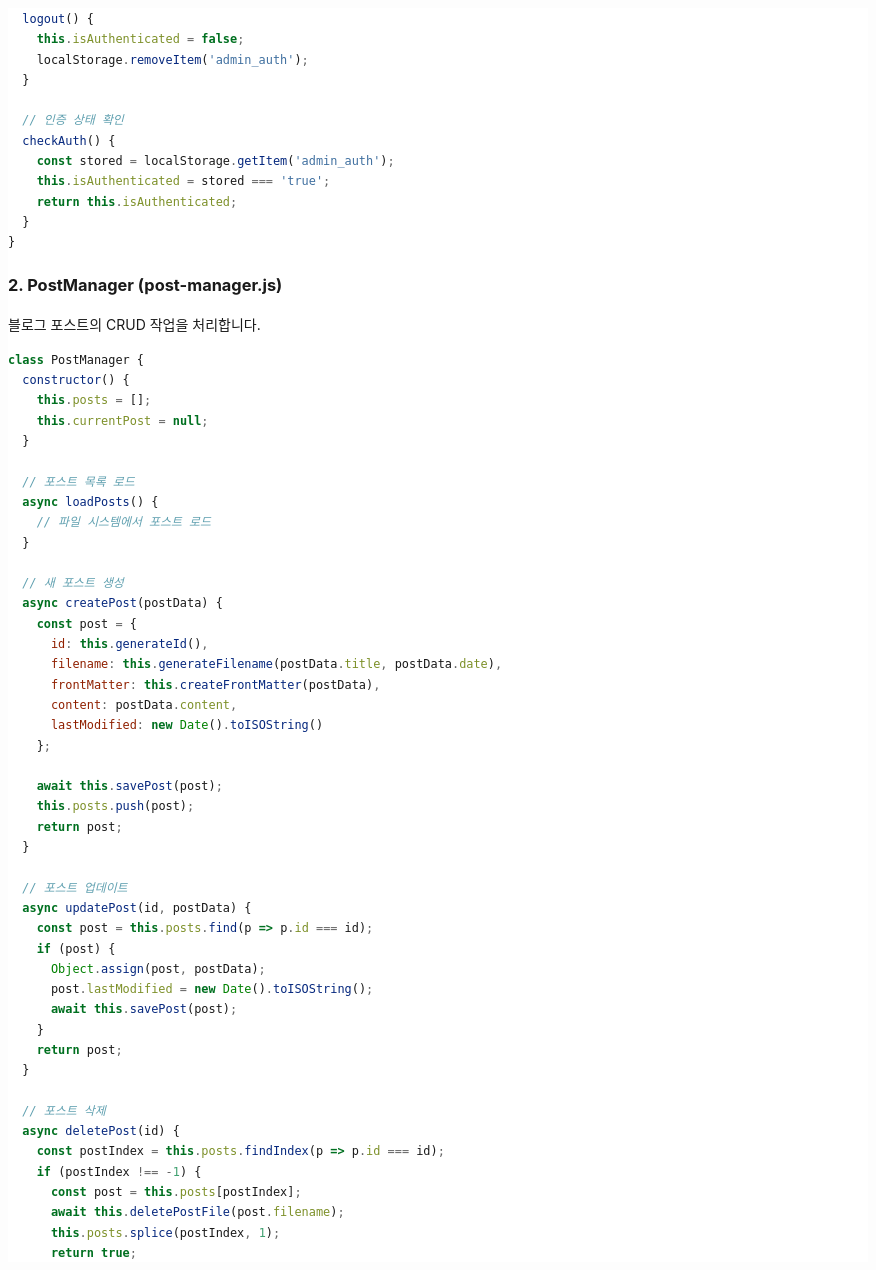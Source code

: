 ```javascript
  logout() {
    this.isAuthenticated = false;
    localStorage.removeItem('admin_auth');
  }

  // 인증 상태 확인
  checkAuth() {
    const stored = localStorage.getItem('admin_auth');
    this.isAuthenticated = stored === 'true';
    return this.isAuthenticated;
  }
}
```

### 2. PostManager (post-manager.js)

블로그 포스트의 CRUD 작업을 처리합니다.

```javascript
class PostManager {
  constructor() {
    this.posts = [];
    this.currentPost = null;
  }

  // 포스트 목록 로드
  async loadPosts() {
    // 파일 시스템에서 포스트 로드
  }

  // 새 포스트 생성
  async createPost(postData) {
    const post = {
      id: this.generateId(),
      filename: this.generateFilename(postData.title, postData.date),
      frontMatter: this.createFrontMatter(postData),
      content: postData.content,
      lastModified: new Date().toISOString()
    };
    
    await this.savePost(post);
    this.posts.push(post);
    return post;
  }

  // 포스트 업데이트
  async updatePost(id, postData) {
    const post = this.posts.find(p => p.id === id);
    if (post) {
      Object.assign(post, postData);
      post.lastModified = new Date().toISOString();
      await this.savePost(post);
    }
    return post;
  }

  // 포스트 삭제
  async deletePost(id) {
    const postIndex = this.posts.findIndex(p => p.id === id);
    if (postIndex !== -1) {
      const post = this.posts[postIndex];
      await this.deletePostFile(post.filename);
      this.posts.splice(postIndex, 1);
      return true;
```